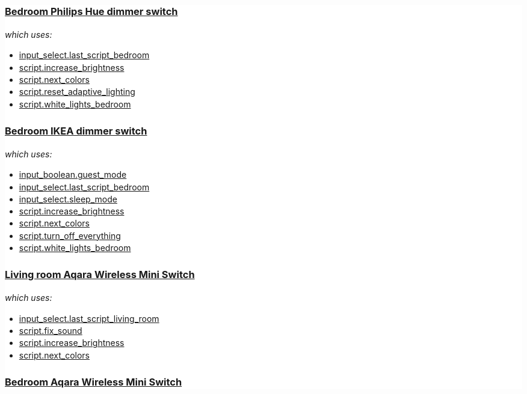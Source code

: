 ### [Bedroom Philips Hue dimmer switch](https://github.com/basnijholt/home-assistant-config/blob/e1ac0ba31e87fbe4e7fc9ddafc20681919bfe70e/automations/control_switches.yaml#L75)

  *which uses:*
  - [input_select.last_script_bedroom](https://github.com/basnijholt/home-assistant-config/blob/07c0fdd72fdd676ab1b95db36f7baef313f7cff6/includes/input_selects.yaml#L31)
  - [script.increase_brightness](https://github.com/basnijholt/home-assistant-config/blob/84e08bdddccf8642e6caaa29621ccc60f778f6d1/scripts.yaml#L240)
  - [script.next_colors](https://github.com/basnijholt/home-assistant-config/blob/84e08bdddccf8642e6caaa29621ccc60f778f6d1/scripts.yaml#L296)
  - [script.reset_adaptive_lighting](https://github.com/basnijholt/home-assistant-config/blob/84e08bdddccf8642e6caaa29621ccc60f778f6d1/scripts.yaml#L648)
  - [script.white_lights_bedroom](https://github.com/basnijholt/home-assistant-config/blob/84e08bdddccf8642e6caaa29621ccc60f778f6d1/scripts.yaml#L226)

### [Bedroom IKEA dimmer switch](https://github.com/basnijholt/home-assistant-config/blob/e1ac0ba31e87fbe4e7fc9ddafc20681919bfe70e/automations/control_switches.yaml#L148)

  *which uses:*
  - [input_boolean.guest_mode](https://github.com/basnijholt/home-assistant-config/blob/3edc9d32263e8f60edc030c5f3ab8a089c469ea1/includes/input_booleans.yaml#L22)
  - [input_select.last_script_bedroom](https://github.com/basnijholt/home-assistant-config/blob/07c0fdd72fdd676ab1b95db36f7baef313f7cff6/includes/input_selects.yaml#L31)
  - [input_select.sleep_mode](https://github.com/basnijholt/home-assistant-config/blob/07c0fdd72fdd676ab1b95db36f7baef313f7cff6/includes/input_selects.yaml#L11)
  - [script.increase_brightness](https://github.com/basnijholt/home-assistant-config/blob/84e08bdddccf8642e6caaa29621ccc60f778f6d1/scripts.yaml#L240)
  - [script.next_colors](https://github.com/basnijholt/home-assistant-config/blob/84e08bdddccf8642e6caaa29621ccc60f778f6d1/scripts.yaml#L296)
  - [script.turn_off_everything](https://github.com/basnijholt/home-assistant-config/blob/84e08bdddccf8642e6caaa29621ccc60f778f6d1/scripts.yaml#L278)
  - [script.white_lights_bedroom](https://github.com/basnijholt/home-assistant-config/blob/84e08bdddccf8642e6caaa29621ccc60f778f6d1/scripts.yaml#L226)

### [Living room Aqara Wireless Mini Switch](https://github.com/basnijholt/home-assistant-config/blob/e1ac0ba31e87fbe4e7fc9ddafc20681919bfe70e/automations/control_switches.yaml#L259)

  *which uses:*
  - [input_select.last_script_living_room](https://github.com/basnijholt/home-assistant-config/blob/07c0fdd72fdd676ab1b95db36f7baef313f7cff6/includes/input_selects.yaml#L25)
  - [script.fix_sound](https://github.com/basnijholt/home-assistant-config/blob/84e08bdddccf8642e6caaa29621ccc60f778f6d1/scripts.yaml#L449)
  - [script.increase_brightness](https://github.com/basnijholt/home-assistant-config/blob/84e08bdddccf8642e6caaa29621ccc60f778f6d1/scripts.yaml#L240)
  - [script.next_colors](https://github.com/basnijholt/home-assistant-config/blob/84e08bdddccf8642e6caaa29621ccc60f778f6d1/scripts.yaml#L296)

### [Bedroom Aqara Wireless Mini Switch](https://github.com/basnijholt/home-assistant-config/blob/e1ac0ba31e87fbe4e7fc9ddafc20681919bfe70e/automations/control_switches.yaml#L309)
